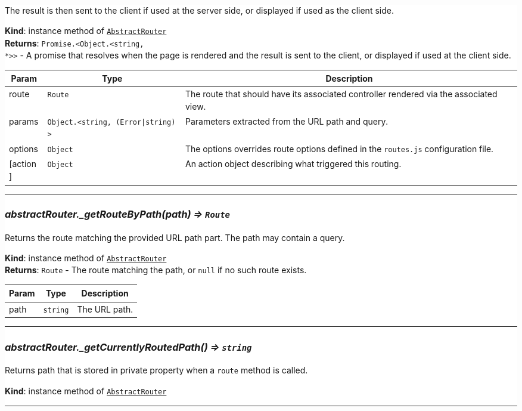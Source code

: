 The result is then sent to the client if used at the server side, or
displayed if used as the client side.

**Kind**: instance method of [<code>AbstractRouter</code>](#AbstractRouter)  
**Returns**: <code>Promise.&lt;Object.&lt;string, \*&gt;&gt;</code> - A promise that resolves when the
        page is rendered and the result is sent to the client, or
        displayed if used at the client side.  

| Param | Type | Description |
| --- | --- | --- |
| route | <code>Route</code> | The route that should have its        associated controller rendered via the associated view. |
| params | <code>Object.&lt;string, (Error\|string)&gt;</code> | Parameters extracted from        the URL path and query. |
| options | <code>Object</code> | The options overrides route options defined in the        <code>routes.js</code> configuration file. |
| [action] | <code>Object</code> | An action        object describing what triggered this routing. |


* * *

### *abstractRouter.\_getRouteByPath(path) ⇒ <code>Route</code>*&nbsp;<a name="AbstractRouter+_getRouteByPath" href="https://github.com/seznam/ima/tree/17.6.0/router/AbstractRouter.js#L437" target="_blank"><span class="icon"><i class="fas fa-external-link-alt fa-xs"></i></span></a>
Returns the route matching the provided URL path part. The path may
contain a query.

**Kind**: instance method of [<code>AbstractRouter</code>](#AbstractRouter)  
**Returns**: <code>Route</code> - The route matching the path, or <code>null</code> if no such
        route exists.  

| Param | Type | Description |
| --- | --- | --- |
| path | <code>string</code> | The URL path. |


* * *

### *abstractRouter.\_getCurrentlyRoutedPath() ⇒ <code>string</code>*&nbsp;<a name="AbstractRouter+_getCurrentlyRoutedPath" href="https://github.com/seznam/ima/tree/17.6.0/router/AbstractRouter.js#L453" target="_blank"><span class="icon"><i class="fas fa-external-link-alt fa-xs"></i></span></a>
Returns path that is stored in private property when a <code>route</code>
method is called.

**Kind**: instance method of [<code>AbstractRouter</code>](#AbstractRouter)  

* * *

